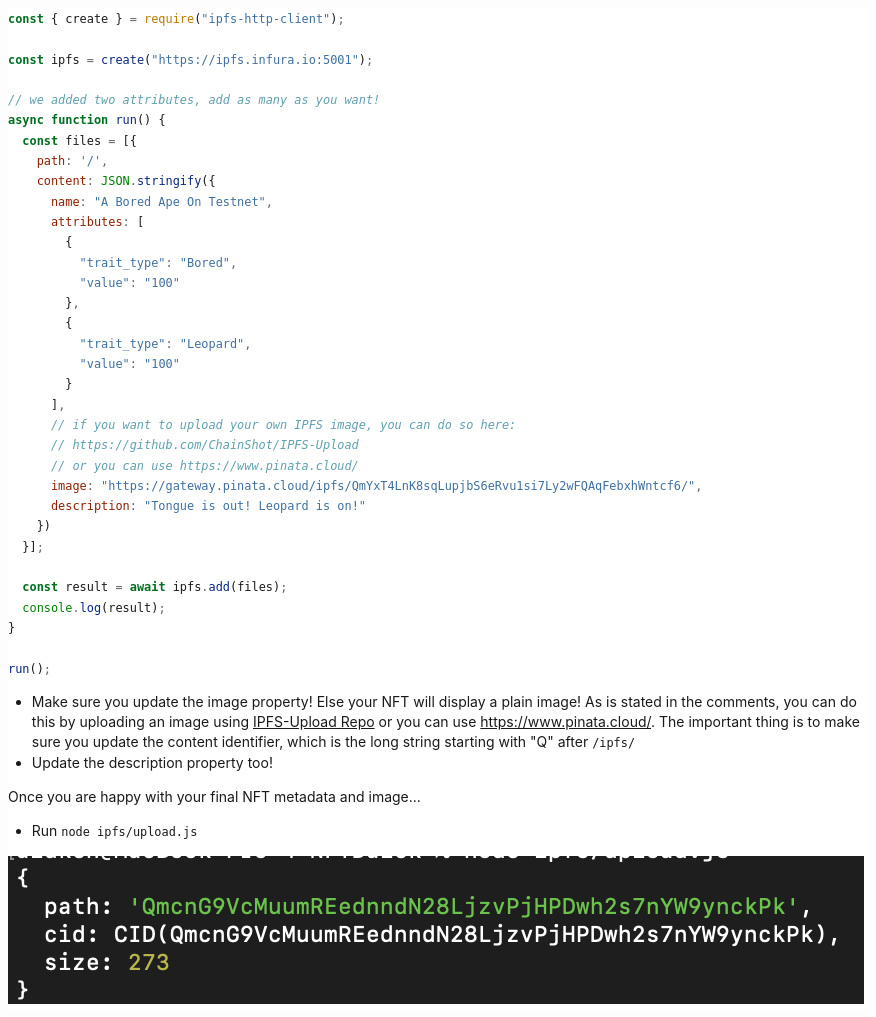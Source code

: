 ```js
const { create } = require("ipfs-http-client");

const ipfs = create("https://ipfs.infura.io:5001");

// we added two attributes, add as many as you want!
async function run() {
  const files = [{
    path: '/',
    content: JSON.stringify({
      name: "A Bored Ape On Testnet",
      attributes: [
        {
          "trait_type": "Bored",
          "value": "100"
        },
        {
          "trait_type": "Leopard",
          "value": "100"
        }
      ],
      // if you want to upload your own IPFS image, you can do so here:
      // https://github.com/ChainShot/IPFS-Upload
      // or you can use https://www.pinata.cloud/
      image: "https://gateway.pinata.cloud/ipfs/QmYxT4LnK8sqLupjbS6eRvu1si7Ly2wFQAqFebxhWntcf6/",
      description: "Tongue is out! Leopard is on!"
    })
  }];

  const result = await ipfs.add(files);
  console.log(result);
}

run();
```

* Make sure you update the image property! Else your NFT will display a plain image! As is stated in the comments, you can do this by uploading an image using [IPFS-Upload Repo](https://github.com/ChainShot/IPFS-Upload) or you can use https://www.pinata.cloud/. The important thing is to make sure you update the content identifier, which is the long string starting with "Q" after `/ipfs/`
* Update the description property too!

Once you are happy with your final NFT metadata and image...

* Run `node ipfs/upload.js`

![output](./assets/CCkLwNT.png)
